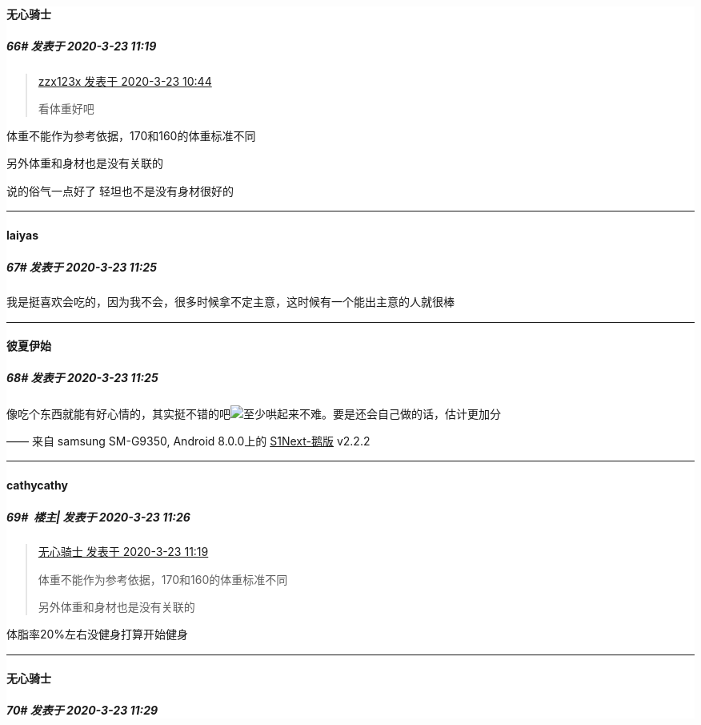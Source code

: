 ####  无心骑士  
##### 66#       发表于 2020-3-23 11:19


<blockquote><a href="httphttps://bbs.saraba1st.com/2b/forum.php?mod=redirect&amp;goto=findpost&amp;pid=46841890&amp;ptid=1920376" target="_blank">zzx123x 发表于 2020-3-23 10:44</a>

看体重好吧</blockquote>
体重不能作为参考依据，170和160的体重标准不同


另外体重和身材也是没有关联的


说的俗气一点好了 轻坦也不是没有身材很好的


-----

####  laiyas  
##### 67#       发表于 2020-3-23 11:25


我是挺喜欢会吃的，因为我不会，很多时候拿不定主意，这时候有一个能出主意的人就很棒


-----

####  彼夏伊始  
##### 68#       发表于 2020-3-23 11:25


像吃个东西就能有好心情的，其实挺不错的吧<img src="https://static.saraba1st.com/image/smiley/face2017/067.png" referrerpolicy="no-referrer">至少哄起来不难。要是还会自己做的话，估计更加分

—— 来自 samsung SM-G9350, Android 8.0.0上的 [S1Next-鹅版](https://github.com/ykrank/S1-Next/releases) v2.2.2


-----

####  cathycathy  
##### 69#         楼主| 发表于 2020-3-23 11:26


<blockquote><a href="httphttps://bbs.saraba1st.com/2b/forum.php?mod=redirect&amp;goto=findpost&amp;pid=46842366&amp;ptid=1920376" target="_blank">无心骑士 发表于 2020-3-23 11:19</a>

体重不能作为参考依据，170和160的体重标准不同


另外体重和身材也是没有关联的</blockquote>
体脂率20%左右没健身打算开始健身


-----

####  无心骑士  
##### 70#       发表于 2020-3-23 11:29


